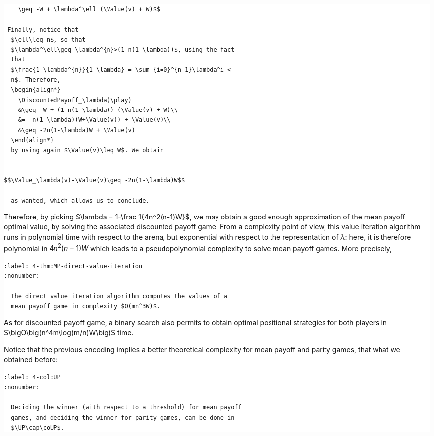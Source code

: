 ```{admonition} Proof
    \geq -W + \lambda^\ell (\Value(v) + W)$$

 Finally, notice that
  $\ell\leq n$, so that
  $\lambda^\ell\geq \lambda^{n}>(1-n(1-\lambda))$, using the fact
  that
  $\frac{1-\lambda^{n}}{1-\lambda} = \sum_{i=0}^{n-1}\lambda^i <
  n$. Therefore,
  \begin{align*}
    \DiscountedPayoff_\lambda(\play)
    &\geq -W + (1-n(1-\lambda)) (\Value(v) + W)\\
    &= -n(1-\lambda)(W+\Value(v)) + \Value(v)\\
    &\geq -2n(1-\lambda)W + \Value(v)
  \end{align*}
  by using again $\Value(v)\leq W$. We obtain
  

$$\Value_\lambda(v)-\Value(v)\geq -2n(1-\lambda)W$$

  as wanted, which allows us to conclude. 

```

Therefore, by picking $\lambda = 1-\frac 1{4n^2(n-1)W}$, we may
obtain a good enough approximation of the mean payoff optimal value,
by solving the associated discounted payoff game. From a complexity
point of view, this value iteration algorithm runs in polynomial time
with respect to the arena, but exponential with respect to the
representation of $\lambda$: here, it is therefore polynomial in
$4n^2(n-1)W$ which leads to a pseudopolynomial complexity to solve
mean payoff games. More precisely,

```{prf:theorem} NEEDS TITLE 4-thm:MP-direct-value-iteration
:label: 4-thm:MP-direct-value-iteration
:nonumber:

  The direct value iteration algorithm computes the values of a
  mean payoff game in complexity $O(mn^3W)$.

```

As for discounted payoff game, a binary search also
permits to obtain optimal positional strategies for both players in
$\bigO\big(n^4m\log(m/n)W\big)$ time.

Notice that the previous encoding implies a better theoretical
complexity for mean payoff and parity games, that what we obtained
before:

```{prf:corollary} NEEDS TITLE 4-col:UP
:label: 4-col:UP
:nonumber:

  Deciding the winner (with respect to a threshold) for mean payoff
  games, and deciding the winner for parity games, can be done in
  $\UP\cap\coUP$.

```
